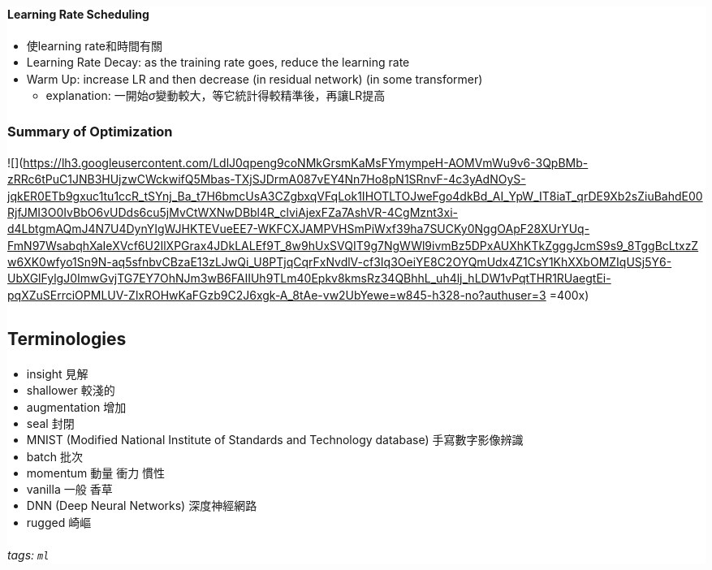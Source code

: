 #### Learning Rate Scheduling
- 使learning rate和時間有關
- Learning Rate Decay: as the training rate goes, reduce the learning rate
- Warm Up: increase LR and then decrease (in residual network) (in some transformer)
    - explanation: 一開始$\sigma$變動較大，等它統計得較精準後，再讓LR提高

### Summary of Optimization
![](https://lh3.googleusercontent.com/LdlJ0qpeng9coNMkGrsmKaMsFYmympeH-AOMVmWu9v6-3QpBMb-zRRc6tPuC1JNB3HUjzwCWckwifQ5Mbas-TXjSJDrmA087vEY4Nn7Ho8pN1SRnvF-4c3yAdNOyS-jqkER0ETb9gxuc1tu1ccR_tSYnj_Ba_t7H6bmcUsA3CZgbxqVFqLok1IHOTLTOJweFgo4dkBd_AI_YpW_IT8iaT_qrDE9Xb2sZiuBahdE00RjfJMI3O0IvBbO6vUDds6cu5jMvCtWXNwDBbl4R_clviAjexFZa7AshVR-4CgMznt3xi-d4LbtgmAQmJ4N7U4DynYIgWJHKTEVueEE7-WKFCXJAMPVHSmPiWxf39ha7SUCKy0NggOApF28XUrYUq-FmN97WsabqhXaIeXVcf6U2IlXPGrax4JDkLALEf9T_8w9hUxSVQIT9g7NgWWl9ivmBz5DPxAUXhKTkZgggJcmS9s9_8TggBcLtxzZw6XK0wfyo1Sn9N-aq5sfnbvCBzaE13zLJwQi_U8PTjqCqrFxNvdlV-cf3Iq3OeiYE8C2OYQmUdx4Z1CsY1KhXXbOMZIqUSj5Y6-UbXGlFylgJ0ImwGvjTG7EY7OhNJm3wB6FAIIUh9TLm40Epkv8kmsRz34QBhhL_uh4lj_hLDW1vPqtTHR1RUaegtEi-pqXZuSErrciOPMLUV-ZlxROHwKaFGzb9C2J6xgk-A_8tAe-vw2UbYewe=w845-h328-no?authuser=3 =400x)


## Terminologies
- insight 見解
- shallower 較淺的
- augmentation 增加
- seal 封閉
- MNIST (Modified National Institute of Standards and Technology database) 手寫數字影像辨識
- batch 批次
- momentum 動量 衝力 慣性
- vanilla 一般 香草
- DNN (Deep Neural Networks) 深度神經網路
- rugged 崎嶇

###### tags: `ml`